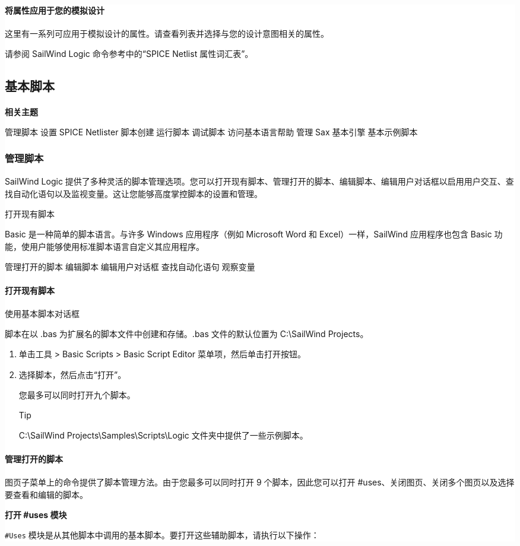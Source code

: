 #### 将属性应用于您的模拟设计

这里有一系列可应用于模拟设计的属性。请查看列表并选择与您的设计意图相关的属性。

请参阅 SailWind Logic 命令参考中的“SPICE Netlist 属性词汇表”。

## 基本脚本

**相关主题**

管理脚本
设置 SPICE Netlister
脚本创建
运行脚本
调试脚本
访问基本语言帮助
管理 Sax 基本引擎
基本示例脚本

### 管理脚本
SailWind Logic 提供了多种灵活的脚本管理选项。您可以打开现有脚本、管理打开的脚本、编辑脚本、编辑用户对话框以启用用户交互、查找自动化语句以及监视变量。这让您能够高度掌控脚本的设置和管理。

打开现有脚本

Basic 是一种简单的脚本语言。与许多 Windows 应用程序（例如 Microsoft Word 和 Excel）一样，SailWind 应用程序也包含 Basic 功能，使用户能够使用标准脚本语言自定义其应用程序。

管理打开的脚本
编辑脚本
编辑用户对话框
查找自动化语句
观察变量

#### 打开现有脚本

使用基本脚本对话框

脚本在以 .bas 为扩展名的脚本文件中创建和存储。.bas 文件的默认位置为 C:\SailWind Projects。

1. 单击工具  > Basic Scripts  > Basic Script Editor 菜单项，然后单击打开按钮。

2. 选择脚本，然后点击“打开”。

    您最多可以同时打开九个脚本。

    > [!TIP]
    > 
    > C:\SailWind Projects\Samples\Scripts\Logic 文件夹中提供了一些示例脚本。

#### 管理打开的脚本

图页子菜单上的命令提供了脚本管理方法。由于您最多可以同时打开 9 个脚本，因此您可以打开 #uses、关闭图页、关闭多个图页以及选择要查看和编辑的脚本。

**打开 #uses 模块**

`#Uses` 模块是从其他脚本中调用的基本脚本。要打开这些辅助脚本，请执行以下操作：
